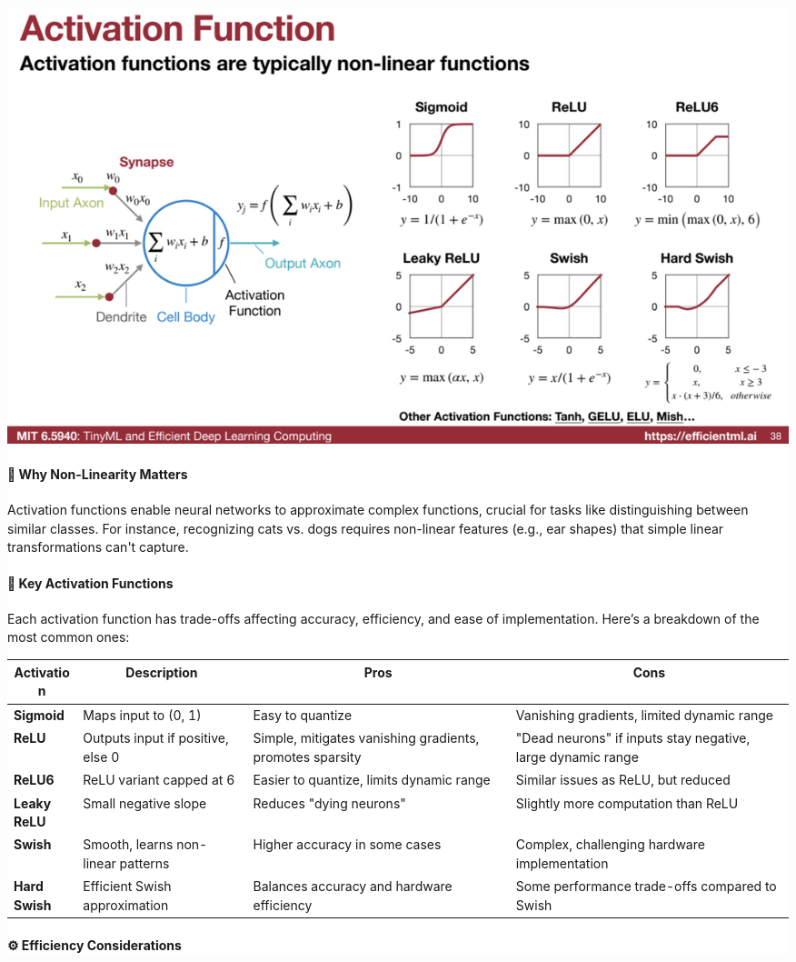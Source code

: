 ![alt_text](/assets/images/tinyml-2024/02/5.png "image_tooltip")

#### 🌟 Why Non-Linearity Matters

Activation functions enable neural networks to approximate complex functions, crucial for tasks like distinguishing between similar classes. For instance, recognizing cats vs. dogs requires non-linear features (e.g., ear shapes) that simple linear transformations can't capture.

#### 🔑 Key Activation Functions

Each activation function has trade-offs affecting accuracy, efficiency, and ease of implementation. Here’s a breakdown of the most common ones:

| **Activation** | **Description** | **Pros** | **Cons** |
|----------------|-----------------|----------|----------|
| **Sigmoid**    | Maps input to (0, 1) | Easy to quantize | Vanishing gradients, limited dynamic range |
| **ReLU**       | Outputs input if positive, else 0 | Simple, mitigates vanishing gradients, promotes sparsity | "Dead neurons" if inputs stay negative, large dynamic range |
| **ReLU6**      | ReLU variant capped at 6 | Easier to quantize, limits dynamic range | Similar issues as ReLU, but reduced |
| **Leaky ReLU** | Small negative slope | Reduces "dying neurons" | Slightly more computation than ReLU |
| **Swish**      | Smooth, learns non-linear patterns | Higher accuracy in some cases | Complex, challenging hardware implementation |
| **Hard Swish** | Efficient Swish approximation | Balances accuracy and hardware efficiency | Some performance trade-offs compared to Swish |

#### ⚙️ Efficiency Considerations
